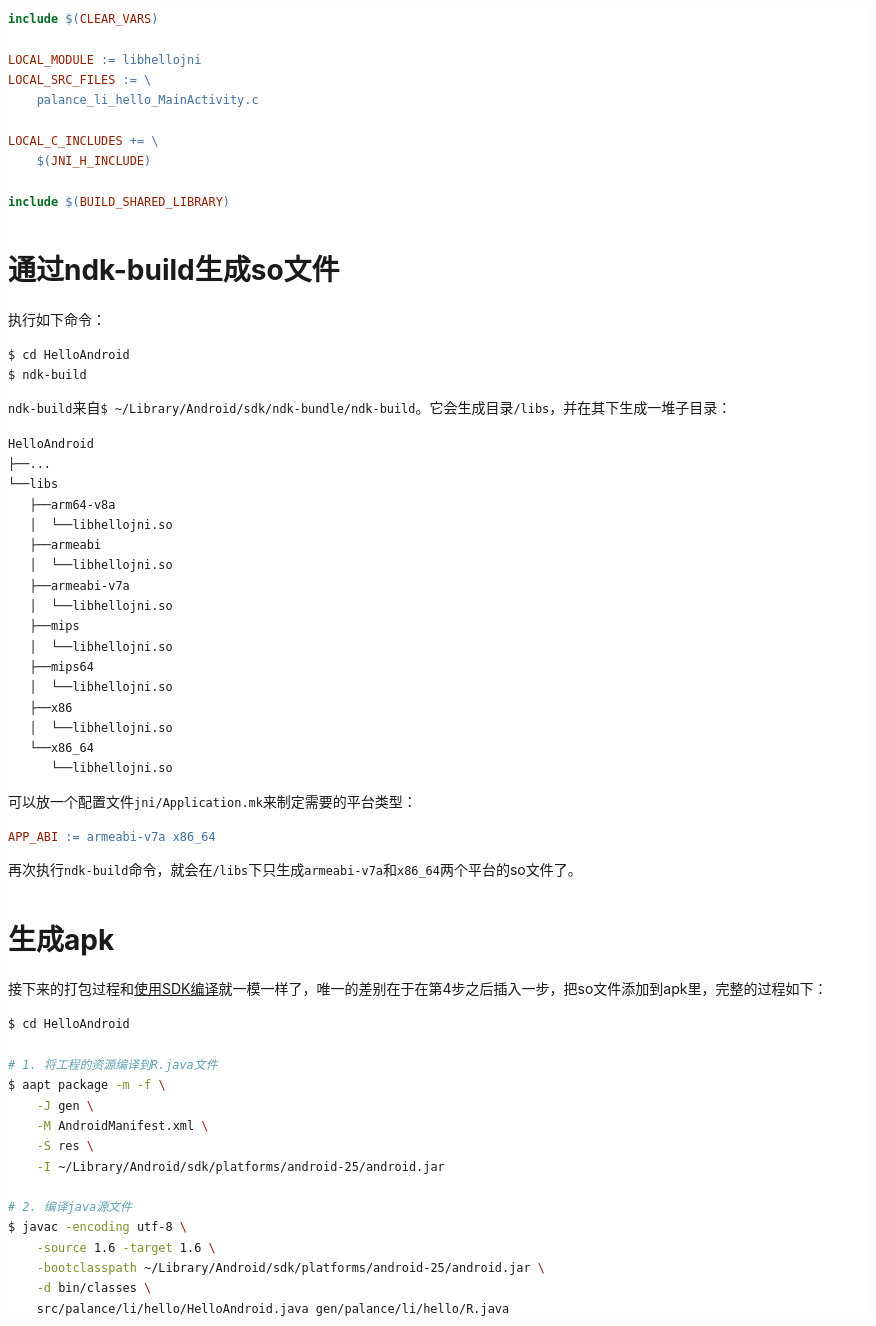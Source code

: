 ``` makefile
include $(CLEAR_VARS)

LOCAL_MODULE := libhellojni
LOCAL_SRC_FILES := \
    palance_li_hello_MainActivity.c

LOCAL_C_INCLUDES += \
    $(JNI_H_INCLUDE)

include $(BUILD_SHARED_LIBRARY)
```
# 通过ndk-build生成so文件
执行如下命令：
``` bash
$ cd HelloAndroid
$ ndk-build
```
`ndk-build`来自`$ ~/Library/Android/sdk/ndk-bundle/ndk-build`。它会生成目录`/libs`，并在其下生成一堆子目录：
```bash
HelloAndroid
├──...
└──libs
   ├──arm64-v8a
   │  └──libhellojni.so
   ├──armeabi
   │  └──libhellojni.so
   ├──armeabi-v7a
   │  └──libhellojni.so
   ├──mips
   │  └──libhellojni.so
   ├──mips64
   │  └──libhellojni.so
   ├──x86
   │  └──libhellojni.so
   └──x86_64
      └──libhellojni.so
```
可以放一个配置文件`jni/Application.mk`来制定需要的平台类型：
``` makefile
APP_ABI := armeabi-v7a x86_64
```
再次执行`ndk-build`命令，就会在`/libs`下只生成`armeabi-v7a`和`x86_64`两个平台的so文件了。

# 生成apk
接下来的打包过程和[使用SDK编译](http://palanceli.com/2016/11/06/2016/1106BuildAndroidApp2/#使用SDK编译)就一模一样了，唯一的差别在于在第4步之后插入一步，把so文件添加到apk里，完整的过程如下：
``` bash
$ cd HelloAndroid

# 1. 将工程的资源编译到R.java文件
$ aapt package -m -f \
    -J gen \
    -M AndroidManifest.xml \
    -S res \
    -I ~/Library/Android/sdk/platforms/android-25/android.jar

# 2. 编译java源文件
$ javac -encoding utf-8 \
    -source 1.6 -target 1.6 \
    -bootclasspath ~/Library/Android/sdk/platforms/android-25/android.jar \
    -d bin/classes \
    src/palance/li/hello/HelloAndroid.java gen/palance/li/hello/R.java
```